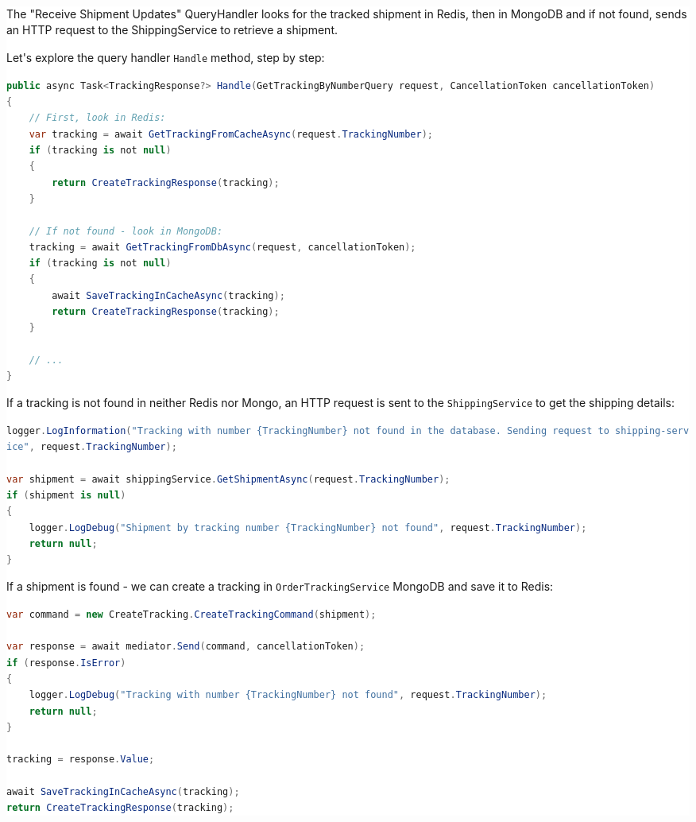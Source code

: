 The "Receive Shipment Updates" QueryHandler looks for the tracked shipment in Redis, then in MongoDB and if not found, sends an HTTP request to the ShippingService to retrieve a shipment.

Let's explore the query handler `Handle` method, step by step:

```csharp
public async Task<TrackingResponse?> Handle(GetTrackingByNumberQuery request, CancellationToken cancellationToken)
{
    // First, look in Redis:
    var tracking = await GetTrackingFromCacheAsync(request.TrackingNumber);
    if (tracking is not null)
    {
        return CreateTrackingResponse(tracking);
    }
    
    // If not found - look in MongoDB:
    tracking = await GetTrackingFromDbAsync(request, cancellationToken);
    if (tracking is not null)
    {
        await SaveTrackingInCacheAsync(tracking);
        return CreateTrackingResponse(tracking);
    }

    // ...
}
```

If a tracking is not found in neither Redis nor Mongo, an HTTP request is sent to the `ShippingService` to get the shipping details:

```csharp
logger.LogInformation("Tracking with number {TrackingNumber} not found in the database. Sending request to shipping-service", request.TrackingNumber);

var shipment = await shippingService.GetShipmentAsync(request.TrackingNumber);
if (shipment is null)
{
    logger.LogDebug("Shipment by tracking number {TrackingNumber} not found", request.TrackingNumber);
    return null;
}
```

If a shipment is found - we can create a tracking in `OrderTrackingService` MongoDB and save it to Redis:

```csharp
var command = new CreateTracking.CreateTrackingCommand(shipment);

var response = await mediator.Send(command, cancellationToken);
if (response.IsError)
{
    logger.LogDebug("Tracking with number {TrackingNumber} not found", request.TrackingNumber);
    return null;
}

tracking = response.Value;

await SaveTrackingInCacheAsync(tracking);
return CreateTrackingResponse(tracking);
```
